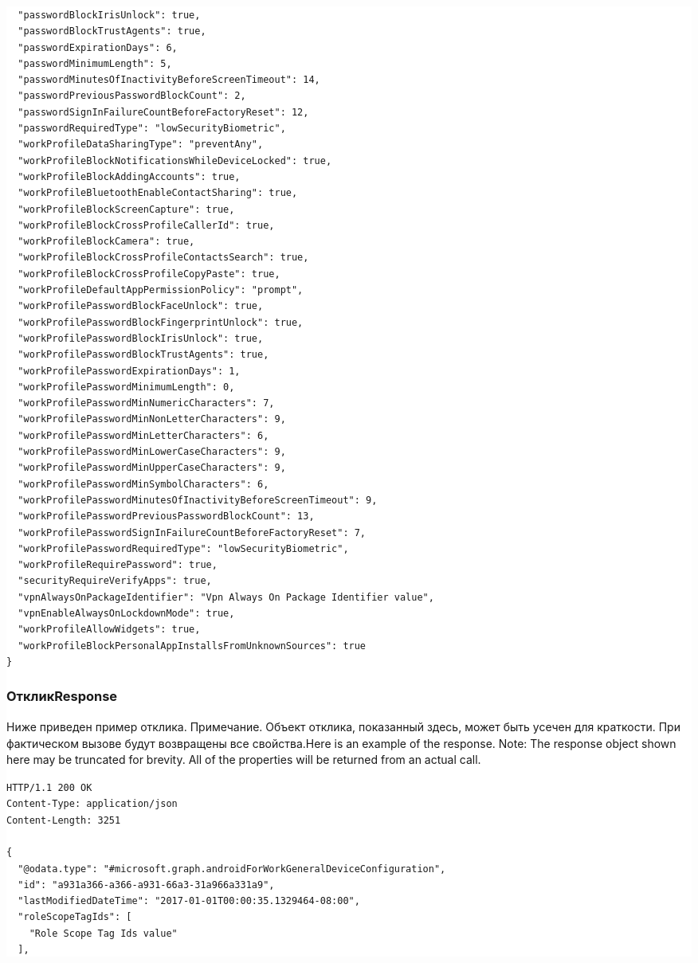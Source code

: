 ``` http
  "passwordBlockIrisUnlock": true,
  "passwordBlockTrustAgents": true,
  "passwordExpirationDays": 6,
  "passwordMinimumLength": 5,
  "passwordMinutesOfInactivityBeforeScreenTimeout": 14,
  "passwordPreviousPasswordBlockCount": 2,
  "passwordSignInFailureCountBeforeFactoryReset": 12,
  "passwordRequiredType": "lowSecurityBiometric",
  "workProfileDataSharingType": "preventAny",
  "workProfileBlockNotificationsWhileDeviceLocked": true,
  "workProfileBlockAddingAccounts": true,
  "workProfileBluetoothEnableContactSharing": true,
  "workProfileBlockScreenCapture": true,
  "workProfileBlockCrossProfileCallerId": true,
  "workProfileBlockCamera": true,
  "workProfileBlockCrossProfileContactsSearch": true,
  "workProfileBlockCrossProfileCopyPaste": true,
  "workProfileDefaultAppPermissionPolicy": "prompt",
  "workProfilePasswordBlockFaceUnlock": true,
  "workProfilePasswordBlockFingerprintUnlock": true,
  "workProfilePasswordBlockIrisUnlock": true,
  "workProfilePasswordBlockTrustAgents": true,
  "workProfilePasswordExpirationDays": 1,
  "workProfilePasswordMinimumLength": 0,
  "workProfilePasswordMinNumericCharacters": 7,
  "workProfilePasswordMinNonLetterCharacters": 9,
  "workProfilePasswordMinLetterCharacters": 6,
  "workProfilePasswordMinLowerCaseCharacters": 9,
  "workProfilePasswordMinUpperCaseCharacters": 9,
  "workProfilePasswordMinSymbolCharacters": 6,
  "workProfilePasswordMinutesOfInactivityBeforeScreenTimeout": 9,
  "workProfilePasswordPreviousPasswordBlockCount": 13,
  "workProfilePasswordSignInFailureCountBeforeFactoryReset": 7,
  "workProfilePasswordRequiredType": "lowSecurityBiometric",
  "workProfileRequirePassword": true,
  "securityRequireVerifyApps": true,
  "vpnAlwaysOnPackageIdentifier": "Vpn Always On Package Identifier value",
  "vpnEnableAlwaysOnLockdownMode": true,
  "workProfileAllowWidgets": true,
  "workProfileBlockPersonalAppInstallsFromUnknownSources": true
}
```

### <a name="response"></a><span data-ttu-id="18284-329">Отклик</span><span class="sxs-lookup"><span data-stu-id="18284-329">Response</span></span>
<span data-ttu-id="18284-p131">Ниже приведен пример отклика. Примечание. Объект отклика, показанный здесь, может быть усечен для краткости. При фактическом вызове будут возвращены все свойства.</span><span class="sxs-lookup"><span data-stu-id="18284-p131">Here is an example of the response. Note: The response object shown here may be truncated for brevity. All of the properties will be returned from an actual call.</span></span>
``` http
HTTP/1.1 200 OK
Content-Type: application/json
Content-Length: 3251

{
  "@odata.type": "#microsoft.graph.androidForWorkGeneralDeviceConfiguration",
  "id": "a931a366-a366-a931-66a3-31a966a331a9",
  "lastModifiedDateTime": "2017-01-01T00:00:35.1329464-08:00",
  "roleScopeTagIds": [
    "Role Scope Tag Ids value"
  ],
```